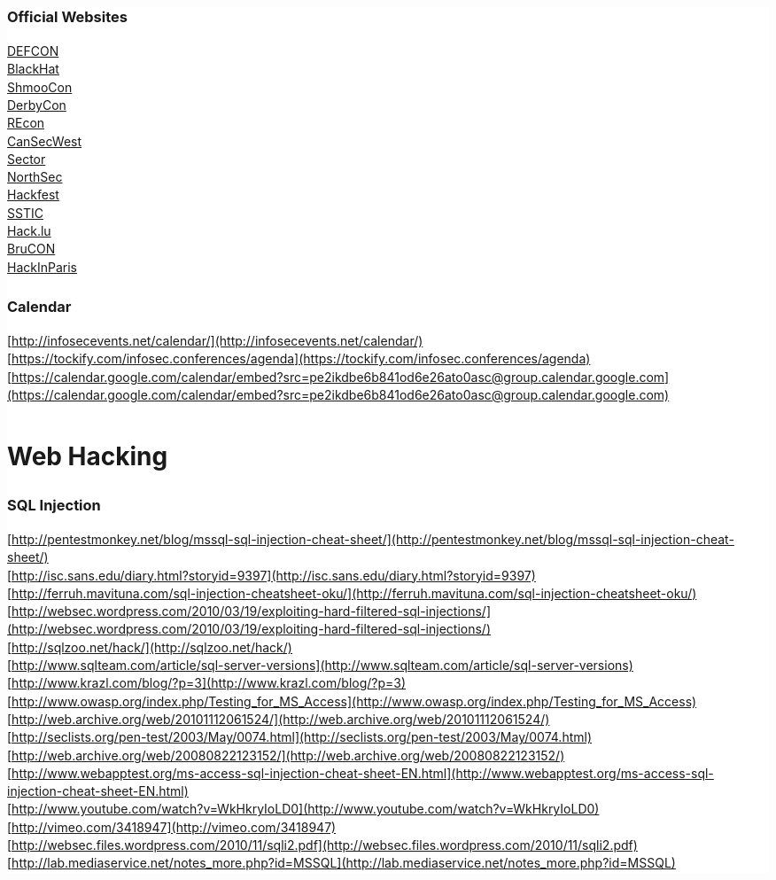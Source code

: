 ### Official Websites

[DEFCON](https://www.defcon.org)<br/>
[BlackHat](http://www.blackhat.com)<br/>
[ShmooCon](http://shmoocon.org)<br/>
[DerbyCon](https://www.derbycon.com)<br/>
[REcon](https://recon.cx)<br/>
[CanSecWest](https://cansecwest.com)<br/>
[Sector](http://sector.ca)<br/>
[NorthSec](https://www.nsec.io)<br/>
[Hackfest](http://www.hackfest.ca)<br/>
[SSTIC](https://www.sstic.org)<br/>
[Hack.lu](http://hack.lu)<br/>
[BruCON](http://brucon.org)<br/>
[HackInParis](https://hackinparis.com)<br/>

### Calendar

[http://infosecevents.net/calendar/](http://infosecevents.net/calendar/)<br/>
[https://tockify.com/infosec.conferences/agenda](https://tockify.com/infosec.conferences/agenda)<br/>
[https://calendar.google.com/calendar/embed?src=pe2ikdbe6b841od6e26ato0asc@group.calendar.google.com](https://calendar.google.com/calendar/embed?src=pe2ikdbe6b841od6e26ato0asc@group.calendar.google.com)<br/>

# Web Hacking

### SQL Injection

[http://pentestmonkey.net/blog/mssql-sql-injection-cheat-sheet/](http://pentestmonkey.net/blog/mssql-sql-injection-cheat-sheet/)<br/>
[http://isc.sans.edu/diary.html?storyid=9397](http://isc.sans.edu/diary.html?storyid=9397)<br/>
[http://ferruh.mavituna.com/sql-injection-cheatsheet-oku/](http://ferruh.mavituna.com/sql-injection-cheatsheet-oku/)<br/>
[http://websec.wordpress.com/2010/03/19/exploiting-hard-filtered-sql-injections/](http://websec.wordpress.com/2010/03/19/exploiting-hard-filtered-sql-injections/)<br/>
[http://sqlzoo.net/hack/](http://sqlzoo.net/hack/)<br/>
[http://www.sqlteam.com/article/sql-server-versions](http://www.sqlteam.com/article/sql-server-versions)<br/>
[http://www.krazl.com/blog/?p=3](http://www.krazl.com/blog/?p=3)<br/>
[http://www.owasp.org/index.php/Testing_for_MS_Access](http://www.owasp.org/index.php/Testing_for_MS_Access)<br/>
[http://web.archive.org/web/20101112061524/](http://web.archive.org/web/20101112061524/)<br/>
[http://seclists.org/pen-test/2003/May/0074.html](http://seclists.org/pen-test/2003/May/0074.html)<br/>
[http://web.archive.org/web/20080822123152/](http://web.archive.org/web/20080822123152/)<br/>
[http://www.webapptest.org/ms-access-sql-injection-cheat-sheet-EN.html](http://www.webapptest.org/ms-access-sql-injection-cheat-sheet-EN.html)<br/>
[http://www.youtube.com/watch?v=WkHkryIoLD0](http://www.youtube.com/watch?v=WkHkryIoLD0)<br/>
[http://vimeo.com/3418947](http://vimeo.com/3418947)<br/>
[http://websec.files.wordpress.com/2010/11/sqli2.pdf](http://websec.files.wordpress.com/2010/11/sqli2.pdf)<br/>
[http://lab.mediaservice.net/notes_more.php?id=MSSQL](http://lab.mediaservice.net/notes_more.php?id=MSSQL)<br/>
